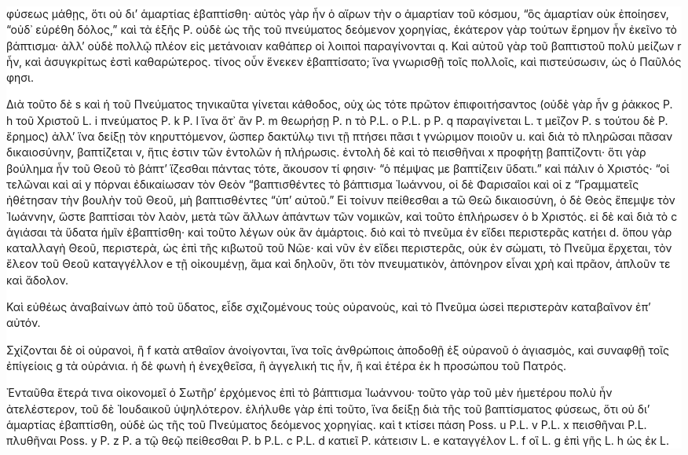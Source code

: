φύσεως μάθῃς, ὅτι οὐ δι’ ἁμαρτίας ἐβαπτίσθη· αὐτὸς γὰρ ἦν ὁ
αἴρων τὴν ο ἁμαρτίαν τοῦ κόσμου, “ὃς ἁμαρτίαν οὐκ ἐποίησεν,
“οὐδ᾿ εὑρέθη δόλος,” καὶ τὰ ἑξῆς Ρ. οὐδὲ ὡς τῆς τοῦ πνεύματος
δεόμενον χορηγίας, ἑκάτερον γὰρ τούτων ἔρημον ἦν ἐκεῖνο τὸ
βάπτισμα· ἀλλ’ οὐδὲ πολλῷ πλέον εἰς μετάνοιαν καθάπερ οἱ λοιποὶ <lb n="25"/>
παραγίνονται q. Καὶ αὐτοῦ γὰρ τοῦ βαπτιστοῦ πολὺ μείζων r
ἦν, καὶ ἀσυγκρίτως ἐστὶ καθαρώτερος. τίνος οὖν ἕνεκεν ἐβαπτίσατο;
ἵνα γνωρισθῇ τοῖς πολλοῖς, καὶ πιστεύσωσιν, ὡς ὁ Παῦλός
φησι.</p>
<p>Διὰ τοῦτο δὲ s καὶ ἡ τοῦ Πνεύματος τηνικαῦτα γίνεται κάθοδος, <lb n="30"/>
οὐχ ὡς τότε πρῶτον ἐπιφοιτήσαντος (οὐδὲ γὰρ ἦν
<note type="footnote">g ῥάκκος Ρ. h τοῦ Χριστοῦ L. i πνεύματος Ρ. k Ρ. l ἵνα
ὅτ᾿ ἂν Ρ. m θεωρήσῃ Ρ. n τὸ P.L. o P.L. p Ρ. q παραγίνεται
L. τ μεῖζον Ρ. s τούτου δὲ Ρ.</note>

<pb n="271"/>
ἔρημος) ἀλλ’ ἵνα δείξῃ τὸν κηρυττόμενον, ὥσπερ δακτύλῳ τινι
τῇ πτήσει πᾶσι t γνώριμον ποιοῦν u. καὶ διὰ τὸ πληρῶσαι πᾶσαν
δικαιοσύνην, βαπτίζεται v, ἥτις ἐστιν τῶν ἐντολῶν ἡ πλήρωσις.
ἐντολὴ δὲ καὶ τὸ πεισθῆναι x προφήτῃ βαπτίζοντι· ὅτι
γὰρ βούλημα ἦν τοῦ Θεοῦ τὸ βάπτ’ ἵζεσθαι πάντας τότε, <lb n="5"/>
ἄκουσον τί φησιν· “ὁ πέμψας με βαπτίζειν ὕδατι.” καὶ πάλιν
ὁ Χριστός· “οἱ τελῶναι καὶ αἱ y πόρναι ἐδικαίωσαν τὸν Θεὸν
“βαπτισθέντες τὸ βάπτισμα Ἰωάννου, οἱ δὲ Φαρισαῖοι καὶ οἱ z
“Γραμματεῖς ἠθέτησαν τὴν βουλὴν τοῦ Θεοῦ, μὴ βαπτισθέντες
“ὑπ’ αὐτοῦ.” Εἰ τοίνυν πείθεσθαι a τῶ Θεῶ δικαιοσύνη, ὁ δὲ <lb n="10"/>
Θεὸς ἔπεμψε τὸν Ἰωάννην, ὥστε βαπτίσαι τὸν λαὸν, μετὰ τῶν
ἄλλων ἁπάντων τῶν νομικῶν, καὶ τοῦτο ἐπλήρωσεν ὁ b Χριστός.
εἰ δὲ καὶ διὰ τὸ c ἁγιάσαι τὰ ὕδατα ἡμῖν ἐβαπτίσθη· καὶ τοῦτο
λέγων οὐκ ἃν ἁμάρτοις. διὸ καὶ τὸ πνεῦμα ἐν εἴδει περιστερᾶς
κατήει d. ὅπου γὰρ καταλλαγὴ Θεοῦ, περιστερὰ, ὡς ἐπὶ τῆς <lb n="15"/>
κιβωτοῦ τοῦ Νῶε· καὶ νῦν ἐν εἴδει περιστερᾶς, οὐκ ἐν σώματι,
τὸ Πνεῦμα ἔρχεται, τὸν ἔλεον τοῦ Θεοῦ καταγγέλλον e τῇ οἰκουμένῃ,
ἅμα καὶ δηλοῦν, ὅτι τὸν πνευματικὸν, ἀπόνηρον εἶναι χρὴ
καὶ πρᾶον, ἁπλοῦν τε καὶ ἄδολον.</p>
<lb n="10"/> <p>Καὶ εὐθέως ἀναβαίνων ἀπὸ τοῦ ὕδατος, εἶδε σχιζομένους <lb n="20"/>
τοὺς οὐρανοὺς, καὶ τὸ Πνεῦμα ὡσεὶ περιστερὰν
καταβαῖνον ἐπ’ αὐτόν.</p>
<p>Σχίζονται δὲ οἱ οὐρανοὶ, ἢ f κατὰ ατθαῖον ἀνοίγονται, ἵνα τοῖς
ἀνθρώποις ἀποδοθῇ ἐξ οὐρανοῦ ὁ ἁγιασμὸς, καὶ συναφθῇ τοῖς ἐπίγείοις g
τὰ οὐράνια. ἡ δὲ φωνὴ ἡ ἐνεχθεῖσα, ἣ ἀγγελική τις ἦν, <lb n="25"/>
ἣ καὶ ἑτέρα ἐκ h προσώπου τοῦ Πατρός.</p>
<p>Ἐνταῦθα ἕτερά τινα οἰκονομεῖ ὁ Σωτῆρ’ ἐρχόμενος ἐπὶ τὸ
βάπτισμα Ἰωάννου· τοῦτο γὰρ τοῦ μὲν ἡμετέρου πολὺ ἦν ἀτελέστερον,
τοῦ δὲ Ἰουδαικοῦ ὑψηλότερον. ἐλήλυθε γὰρ ἐπὶ τοῦτο,
ἵνα δείξῃ διὰ τῆς τοῦ βαπτίσματος φύσεως, ὅτι οὐ δι’ ἁμαρτίας <lb n="30"/>
ἐβαπτίσθη, οὐδὲ ὡς τῆς τοῦ Πνεύματος δεόμενος χορηγίας. καὶ
<note type="footnote">t κτίσει πάση Poss. u P.L. v P.L. x πεισθῆναι P.L. πλυθῆναι
Poss. y Ρ. z Ρ. a τῷ θεῷ πείθεσθαι Ρ. b P.L.
c P.L. d κατιεῖ Ρ. κάτεισιν L. e καταγγέλον L. f οἳ L.
g ἐπὶ γῆς L. h ὡς ἐκ L.</note>
